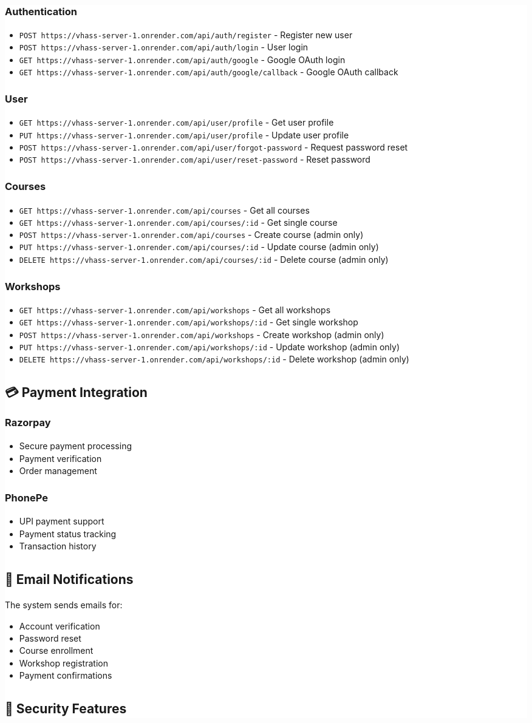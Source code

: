 ### Authentication
- `POST https://vhass-server-1.onrender.com/api/auth/register` - Register new user
- `POST https://vhass-server-1.onrender.com/api/auth/login` - User login
- `GET https://vhass-server-1.onrender.com/api/auth/google` - Google OAuth login
- `GET https://vhass-server-1.onrender.com/api/auth/google/callback` - Google OAuth callback

### User
- `GET https://vhass-server-1.onrender.com/api/user/profile` - Get user profile
- `PUT https://vhass-server-1.onrender.com/api/user/profile` - Update user profile
- `POST https://vhass-server-1.onrender.com/api/user/forgot-password` - Request password reset
- `POST https://vhass-server-1.onrender.com/api/user/reset-password` - Reset password

### Courses
- `GET https://vhass-server-1.onrender.com/api/courses` - Get all courses
- `GET https://vhass-server-1.onrender.com/api/courses/:id` - Get single course
- `POST https://vhass-server-1.onrender.com/api/courses` - Create course (admin only)
- `PUT https://vhass-server-1.onrender.com/api/courses/:id` - Update course (admin only)
- `DELETE https://vhass-server-1.onrender.com/api/courses/:id` - Delete course (admin only)

### Workshops
- `GET https://vhass-server-1.onrender.com/api/workshops` - Get all workshops
- `GET https://vhass-server-1.onrender.com/api/workshops/:id` - Get single workshop
- `POST https://vhass-server-1.onrender.com/api/workshops` - Create workshop (admin only)
- `PUT https://vhass-server-1.onrender.com/api/workshops/:id` - Update workshop (admin only)
- `DELETE https://vhass-server-1.onrender.com/api/workshops/:id` - Delete workshop (admin only)

## 💳 Payment Integration

### Razorpay
- Secure payment processing
- Payment verification
- Order management

### PhonePe
- UPI payment support
- Payment status tracking
- Transaction history

## 📧 Email Notifications

The system sends emails for:
- Account verification
- Password reset
- Course enrollment
- Workshop registration
- Payment confirmations

## 🔐 Security Features
